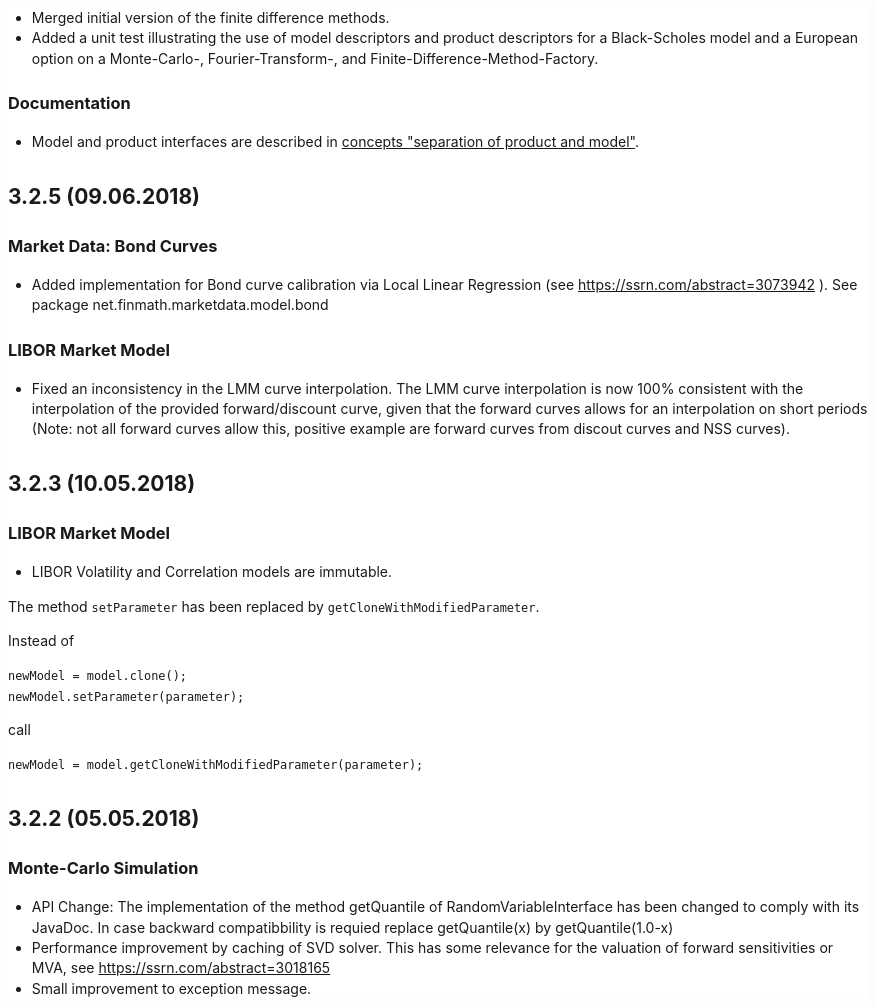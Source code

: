 - Merged initial version of the finite difference methods.
- Added a unit test illustrating the use of model descriptors and product descriptors 
  for a Black-Scholes model and a European option on a Monte-Carlo-, Fourier-Transform-, and 
  Finite-Difference-Method-Factory.

### Documentation

- Model and product interfaces are described in [concepts "separation of product and model"](concepts/separationofproductandmodel).
  
## 3.2.5 (09.06.2018)

### Market Data: Bond Curves

- Added implementation for Bond curve calibration via Local Linear Regression (see https://ssrn.com/abstract=3073942 ). See package net.finmath.marketdata.model.bond

### LIBOR Market Model

- Fixed an inconsistency in the LMM curve interpolation. The LMM curve interpolation is now 100% consistent with the interpolation of the provided forward/discount curve, given that the forward curves allows for an interpolation on short periods (Note: not all forward curves allow this, positive example are forward curves from discout curves and NSS curves).

## 3.2.3 (10.05.2018)

### LIBOR Market Model

- LIBOR Volatility and Correlation models are immutable.

The method `setParameter` has been replaced by
`getCloneWithModifiedParameter`.

Instead of

	newModel = model.clone();
	newModel.setParameter(parameter);

call

	newModel = model.getCloneWithModifiedParameter(parameter);


## 3.2.2 (05.05.2018)

### Monte-Carlo Simulation

- API Change: The implementation of the method getQuantile of RandomVariableInterface has been changed to comply with its JavaDoc. In case backward compatibbility is requied replace getQuantile(x) by getQuantile(1.0-x)
- Performance improvement by caching of SVD solver. This has some relevance for the valuation of forward sensitivities or MVA, see https://ssrn.com/abstract=3018165
- Small improvement to exception message.
